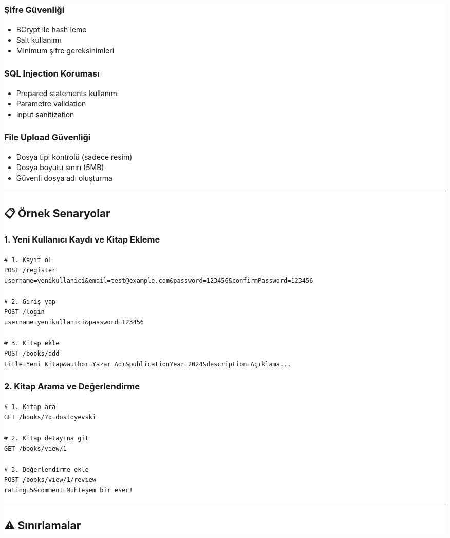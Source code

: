 ### Şifre Güvenliği
- BCrypt ile hash'leme
- Salt kullanımı
- Minimum şifre gereksinimleri

### SQL Injection Koruması
- Prepared statements kullanımı
- Parametre validation
- Input sanitization

### File Upload Güvenliği
- Dosya tipi kontrolü (sadece resim)
- Dosya boyutu sınırı (5MB)
- Güvenli dosya adı oluşturma

---

## 📋 Örnek Senaryolar

### 1. Yeni Kullanıcı Kaydı ve Kitap Ekleme
```http
# 1. Kayıt ol
POST /register
username=yenikullanici&email=test@example.com&password=123456&confirmPassword=123456

# 2. Giriş yap
POST /login
username=yenikullanici&password=123456

# 3. Kitap ekle
POST /books/add
title=Yeni Kitap&author=Yazar Adı&publicationYear=2024&description=Açıklama...
```

### 2. Kitap Arama ve Değerlendirme
```http
# 1. Kitap ara
GET /books/?q=dostoyevski

# 2. Kitap detayına git
GET /books/view/1

# 3. Değerlendirme ekle
POST /books/view/1/review
rating=5&comment=Muhteşem bir eser!
```

---

## ⚠️ Sınırlamalar
